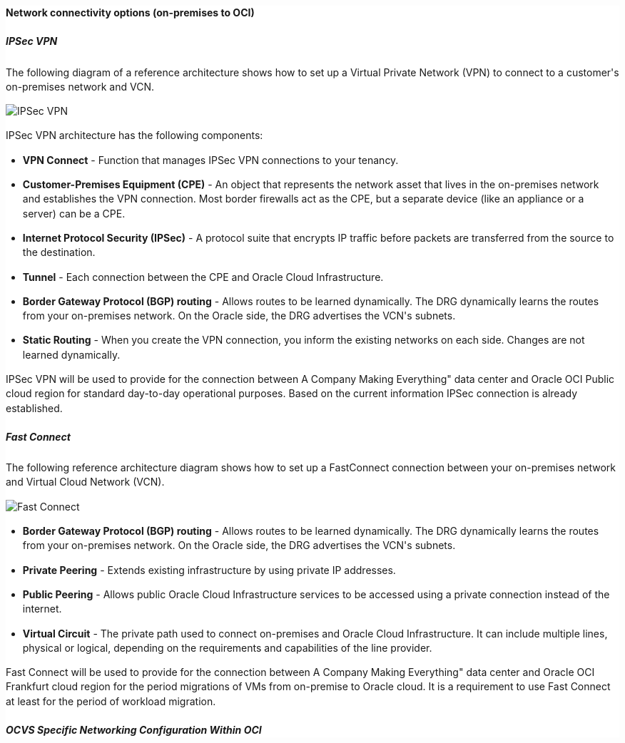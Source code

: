 #### Network connectivity options (on-premises to OCI)

##### IPSec VPN

The following diagram of a reference architecture shows how to set up a Virtual Private Network (VPN) to connect to a customer's on-premises network and VCN.

![IPSec VPN](images/vpn.png)

IPSec VPN architecture has the following components:

-   **VPN Connect** - Function that manages IPSec VPN connections to your tenancy.

-   **Customer-Premises Equipment (CPE)** - An object that represents the network asset that lives in the on-premises network and establishes the VPN connection. Most border firewalls act as the CPE, but a separate device (like an appliance or a server) can be a CPE.

-   **Internet Protocol Security (IPSec)** - A protocol suite that encrypts IP traffic before packets are transferred from the source to the destination.

-   **Tunnel** - Each connection between the CPE and Oracle Cloud Infrastructure.

-   **Border Gateway Protocol (BGP) routing** - Allows routes to be learned dynamically. The DRG dynamically learns the routes from your on-premises network. On the Oracle side, the DRG advertises the VCN's subnets.

-   **Static Routing** - When you create the VPN connection, you inform the existing networks on each side. Changes are not learned dynamically.

IPSec VPN will be used to provide for the connection between A Company Making Everything" data center and Oracle OCI Public cloud region for standard day-to-day operational purposes. Based on the current information IPSec connection is already established.

##### Fast Connect

The following reference architecture diagram shows how to set up a FastConnect connection between your on-premises network and Virtual Cloud Network (VCN).

![Fast Connect](images/fc.png)

-   **Border Gateway Protocol (BGP) routing** - Allows routes to be learned dynamically. The DRG dynamically learns the routes from your on-premises network. On the Oracle side, the DRG advertises the VCN's subnets.

-   **Private Peering** - Extends existing infrastructure by using private IP addresses.

-   **Public Peering** - Allows public Oracle Cloud Infrastructure services to be accessed using a private connection instead of the internet.

-   **Virtual Circuit** - The private path used to connect on-premises and Oracle Cloud Infrastructure. It can include multiple lines, physical or logical, depending on the requirements and capabilities of the line provider.

Fast Connect will be used to provide for the connection between A Company Making Everything" data center and Oracle OCI Frankfurt cloud region for the period migrations of VMs from on-premise to Oracle cloud. It is a requirement to use Fast Connect at least for the period of workload migration.

##### OCVS Specific Networking Configuration Within OCI
